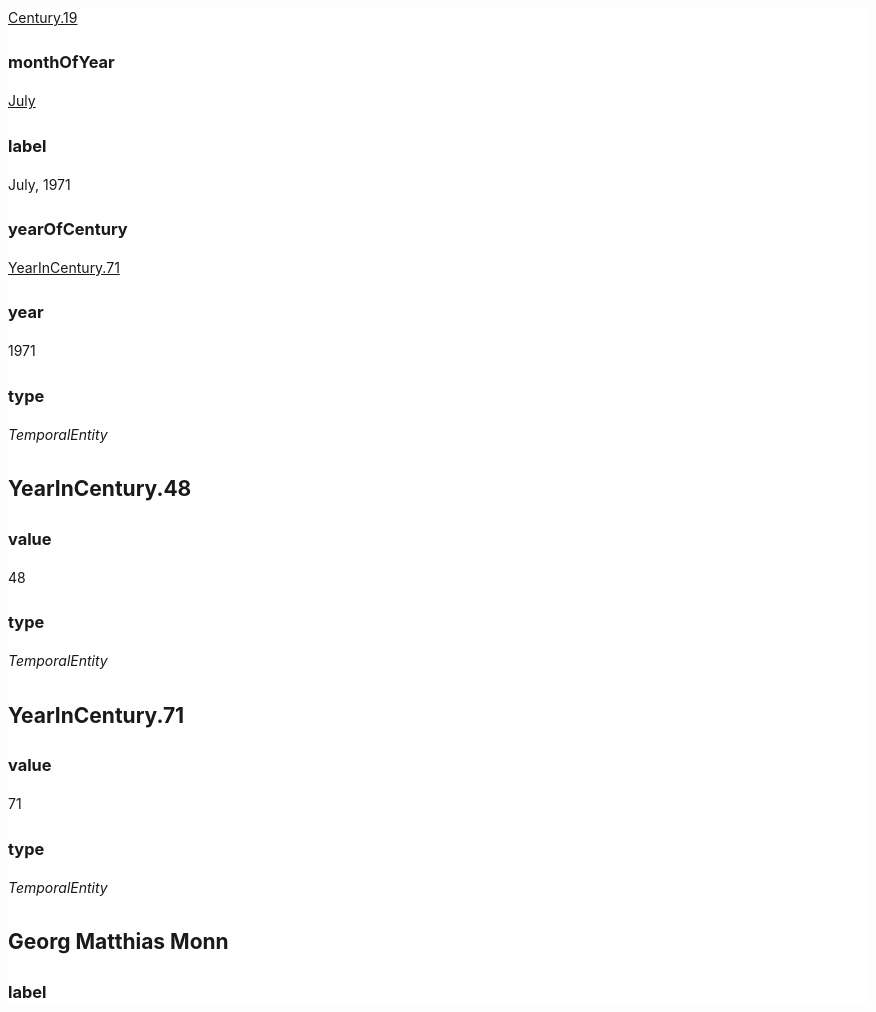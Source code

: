 
[Century.19](#Century.19)

### monthOfYear


[July](#July)

### label


July, 1971

### yearOfCentury


[YearInCentury.71](#YearInCentury.71)

### year


1971

### type


*TemporalEntity*

## YearInCentury.48

### value


48

### type


*TemporalEntity*

## YearInCentury.71

### value


71

### type


*TemporalEntity*

## Georg Matthias Monn

### label
